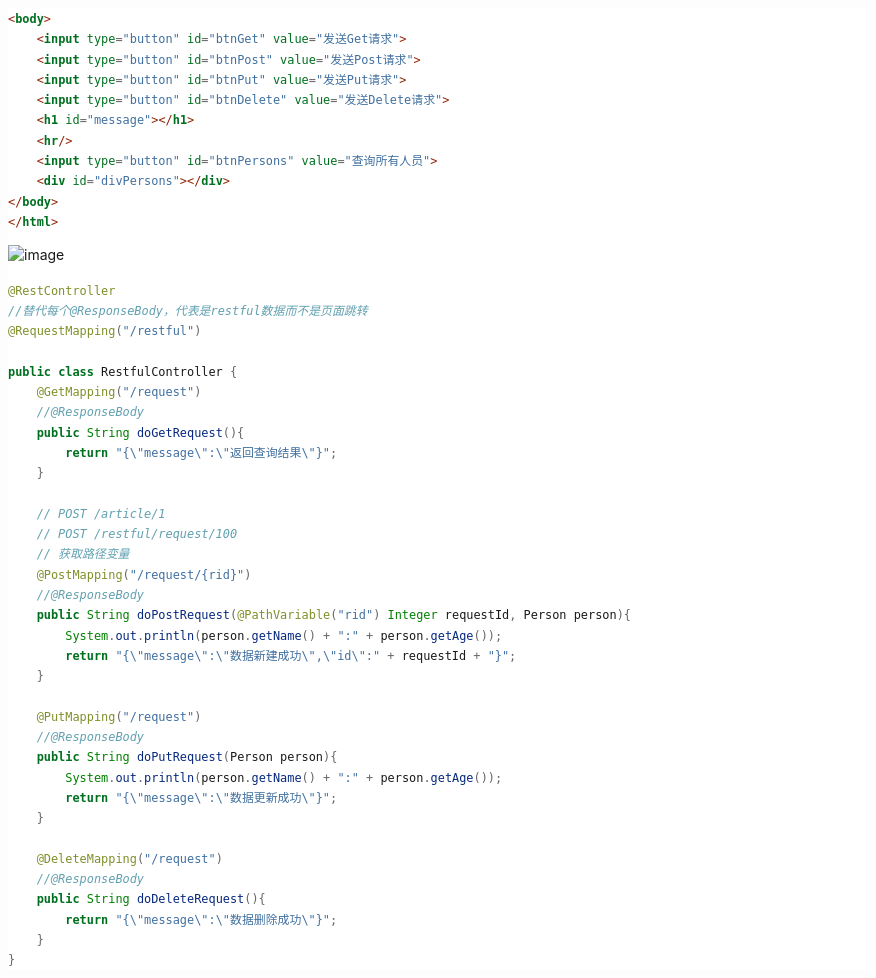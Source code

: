 ```Html
<body>
    <input type="button" id="btnGet" value="发送Get请求">
    <input type="button" id="btnPost" value="发送Post请求">
    <input type="button" id="btnPut" value="发送Put请求">
    <input type="button" id="btnDelete" value="发送Delete请求">
    <h1 id="message"></h1>
    <hr/>
    <input type="button" id="btnPersons" value="查询所有人员">
    <div id="divPersons"></div>
</body>
</html>
```
![image](https://cdn.staticaly.com/gh/Yukino831143/CDN@master/blogImageHosting/20201020014120.png)

```Java
@RestController
//替代每个@ResponseBody，代表是restful数据而不是页面跳转
@RequestMapping("/restful")

public class RestfulController {
    @GetMapping("/request")
    //@ResponseBody
    public String doGetRequest(){
        return "{\"message\":\"返回查询结果\"}";
    }

    // POST /article/1
    // POST /restful/request/100
    // 获取路径变量
    @PostMapping("/request/{rid}")
    //@ResponseBody
    public String doPostRequest(@PathVariable("rid") Integer requestId, Person person){
        System.out.println(person.getName() + ":" + person.getAge());
        return "{\"message\":\"数据新建成功\",\"id\":" + requestId + "}";
    }

    @PutMapping("/request")
    //@ResponseBody
    public String doPutRequest(Person person){
        System.out.println(person.getName() + ":" + person.getAge());
        return "{\"message\":\"数据更新成功\"}";
    }

    @DeleteMapping("/request")
    //@ResponseBody
    public String doDeleteRequest(){
        return "{\"message\":\"数据删除成功\"}";
    }
}
```
